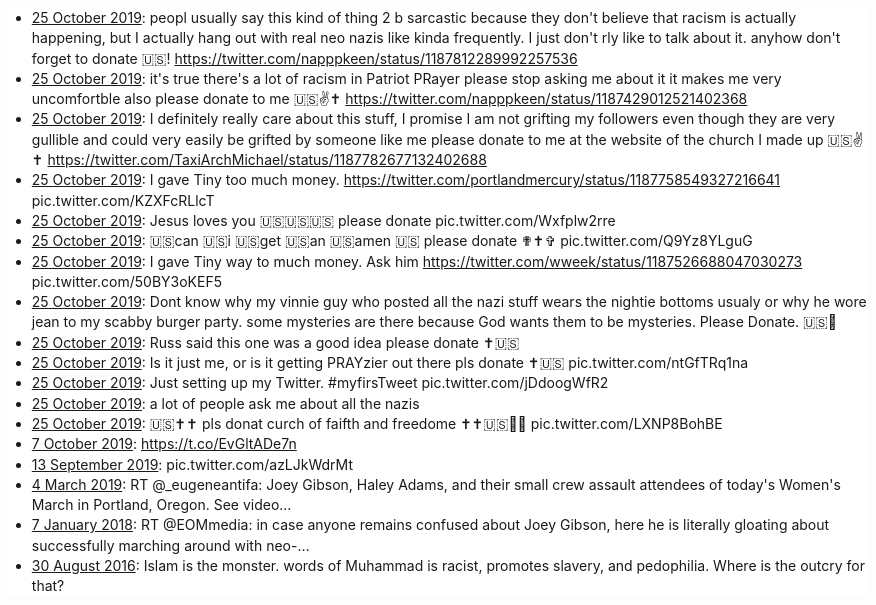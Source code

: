 * [25 October 2019](https://web.archive.org/web/20191025215610/https://twitter.com/JoeyRockstone/status/1187848293427974145): peopl usually say this kind of thing 2 b sarcastic because they don't believe that racism is actually happening, but I actually hang out with real neo nazis like kinda frequently. I just don't rly like to talk about it. anyhow don't forget to donate 🇺🇸! https://twitter.com/napppkeen/status/1187812289992257536
* [25 October 2019](https://web.archive.org/web/20191025193240/https://twitter.com/JoeyRockstone/status/1187809436330414081): it's true there's a lot of racism in Patriot PRayer please stop asking me about it it makes me very uncomfortble   also please donate to me 🇺🇸✌️✝ https://twitter.com/napppkeen/status/1187429012521402368
* [25 October 2019](https://web.archive.org/web/20191025192034/https://twitter.com/JoeyRockstone/status/1187808703577083904): I definitely really care about this stuff, I promise I am not grifting my followers even though they are very gullible and could very easily be grifted by someone like me  please donate to me at the website of the church I made up 🇺🇸✌️✝ https://twitter.com/TaxiArchMichael/status/1187782677132402688
* [25 October 2019](https://web.archive.org/web/20191025161457/https://twitter.com/JoeyRockstone/status/1187763439864709120): I gave Tiny too much money.  https://twitter.com/portlandmercury/status/1187758549327216641  pic.twitter.com/KZXFcRLlcT
* [25 October 2019](https://web.archive.org/web/20191025160403/https://twitter.com/JoeyRockstone/status/1187758645951397888): Jesus loves you 🇺🇸🇺🇸🇺🇸  please donate pic.twitter.com/Wxfplw2rre
* [25 October 2019](https://web.archive.org/web/20191025075657/https://twitter.com/JoeyRockstone/status/1187636259457392641): 🇺🇸can 🇺🇸i 🇺🇸get 🇺🇸an 🇺🇸amen 🇺🇸  please donate ✟✝✞ pic.twitter.com/Q9Yz8YLguG
* [25 October 2019](https://web.archive.org/web/20191025073243/https://twitter.com/JoeyRockstone/status/1187632785256673280): I gave Tiny way to much money. Ask him  https://twitter.com/wweek/status/1187526688047030273  pic.twitter.com/50BY3oKEF5
* [25 October 2019](https://web.archive.org/web/20191025070405/https://twitter.com/JoeyRockstone/status/1187623425419833346): Dont know why my vinnie guy who posted all the nazi stuff wears the nightie bottoms usualy or why he wore jean to my scabby burger party. some mysteries are there because God wants them to be mysteries. Please Donate. 🇺🇸🦅
* [25 October 2019](https://web.archive.org/web/20191025064052/https://twitter.com/JoeyRockstone/status/1187617959876820992): Russ said this one was a good idea please donate ✝🇺🇸
* [25 October 2019](https://web.archive.org/web/20191025064052/https://twitter.com/JoeyRockstone/status/1187617959876820992): Is it just me, or is it getting PRAYzier out there  pls donate ✝🇺🇸 pic.twitter.com/ntGfTRq1na
* [25 October 2019](https://web.archive.org/web/20191025061302/https://twitter.com/JoeyRockstone/status/1187609693490802688): Just setting up my Twitter.  #myfirsTweet  pic.twitter.com/jDdoogWfR2
* [25 October 2019](https://web.archive.org/web/20191025060242/https://twitter.com/JoeyRockstone/status/1187606953087795200): a lot of people ask me about all the nazis
* [25 October 2019](https://web.archive.org/web/20191025054946/https://twitter.com/JoeyRockstone/status/1187604488644775936): 🇺🇸✝✝ pls donat curch of faifth and freedome ✝✝🇺🇸🙏🙏 pic.twitter.com/LXNP8BohBE
* [ 7 October 2019](https://web.archive.org/web/20191007164524/https://twitter.com/JoeyRockstone/status/1181249175591112706): https://t.co/EvGltADe7n
* [13 September 2019](https://web.archive.org/web/20190913170539/https://twitter.com/JoeyRockstone/status/1172552133490593792): pic.twitter.com/azLJkWdrMt
* [ 4 March 2019](https://web.archive.org/web/20190304032619/https://twitter.com/JoeyRockstone/status/1102409912817049600): RT @_eugeneantifa: Joey Gibson, Haley Adams, and their small crew assault attendees of today's Women's March in Portland, Oregon. See video…
* [ 7 January 2018](https://web.archive.org/web/20180107232332/https://twitter.com/JoeyRockstone/status/950145910838669312): RT @EOMmedia: in case anyone remains confused about Joey Gibson, here he is literally gloating about successfully marching around with neo-…
* [30 August 2016](https://web.archive.org/web/20181107201121/https://twitter.com/joeyrockstone/status/770668462452514816?s=21): Islam is the monster.  words of Muhammad is racist, promotes slavery, and pedophilia. Where is the outcry for that?
